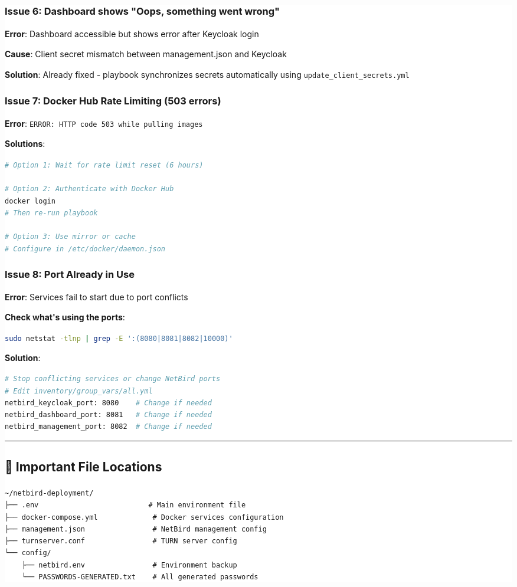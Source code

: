 ### Issue 6: Dashboard shows "Oops, something went wrong"

**Error**: Dashboard accessible but shows error after Keycloak login

**Cause**: Client secret mismatch between management.json and Keycloak

**Solution**: Already fixed - playbook synchronizes secrets automatically using `update_client_secrets.yml`

### Issue 7: Docker Hub Rate Limiting (503 errors)

**Error**: `ERROR: HTTP code 503 while pulling images`

**Solutions**:
```bash
# Option 1: Wait for rate limit reset (6 hours)

# Option 2: Authenticate with Docker Hub
docker login
# Then re-run playbook

# Option 3: Use mirror or cache
# Configure in /etc/docker/daemon.json
```

### Issue 8: Port Already in Use

**Error**: Services fail to start due to port conflicts

**Check what's using the ports**:
```bash
sudo netstat -tlnp | grep -E ':(8080|8081|8082|10000)'
```

**Solution**:
```bash
# Stop conflicting services or change NetBird ports
# Edit inventory/group_vars/all.yml
netbird_keycloak_port: 8080    # Change if needed
netbird_dashboard_port: 8081   # Change if needed
netbird_management_port: 8082  # Change if needed
```

---

## 📑 Important File Locations

```
~/netbird-deployment/
├── .env                          # Main environment file
├── docker-compose.yml             # Docker services configuration
├── management.json                # NetBird management config
├── turnserver.conf                # TURN server config
└── config/
    ├── netbird.env                # Environment backup
    └── PASSWORDS-GENERATED.txt    # All generated passwords
```
